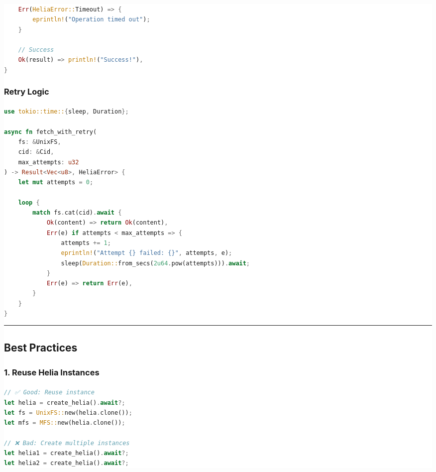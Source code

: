 ```rust
    Err(HeliaError::Timeout) => {
        eprintln!("Operation timed out");
    }
    
    // Success
    Ok(result) => println!("Success!"),
}
```

### Retry Logic

```rust
use tokio::time::{sleep, Duration};

async fn fetch_with_retry(
    fs: &UnixFS,
    cid: &Cid,
    max_attempts: u32
) -> Result<Vec<u8>, HeliaError> {
    let mut attempts = 0;
    
    loop {
        match fs.cat(cid).await {
            Ok(content) => return Ok(content),
            Err(e) if attempts < max_attempts => {
                attempts += 1;
                eprintln!("Attempt {} failed: {}", attempts, e);
                sleep(Duration::from_secs(2u64.pow(attempts))).await;
            }
            Err(e) => return Err(e),
        }
    }
}
```

---

## Best Practices

### 1. Reuse Helia Instances

```rust
// ✅ Good: Reuse instance
let helia = create_helia().await?;
let fs = UnixFS::new(helia.clone());
let mfs = MFS::new(helia.clone());

// ❌ Bad: Create multiple instances
let helia1 = create_helia().await?;
let helia2 = create_helia().await?;
```
